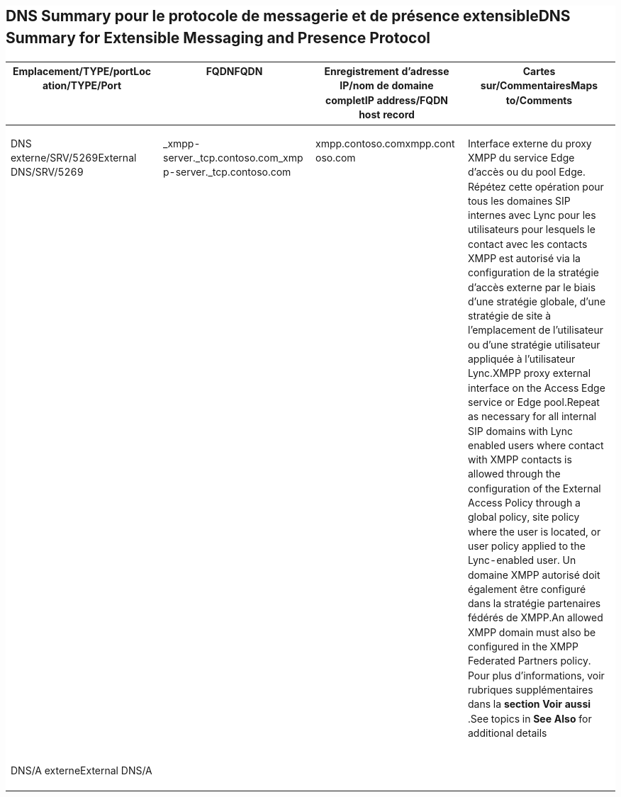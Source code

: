 
</div></td>
</tr>
</tbody>
</table>


</div>

<div>

## <a name="dns-summary-for-extensible-messaging-and-presence-protocol"></a><span data-ttu-id="ee77b-183">DNS Summary pour le protocole de messagerie et de présence extensible</span><span class="sxs-lookup"><span data-stu-id="ee77b-183">DNS Summary for Extensible Messaging and Presence Protocol</span></span>


<table>
<colgroup>
<col style="width: 25%" />
<col style="width: 25%" />
<col style="width: 25%" />
<col style="width: 25%" />
</colgroup>
<thead>
<tr class="header">
<th><span data-ttu-id="ee77b-184">Emplacement/TYPE/port</span><span class="sxs-lookup"><span data-stu-id="ee77b-184">Location/TYPE/Port</span></span></th>
<th><span data-ttu-id="ee77b-185">FQDN</span><span class="sxs-lookup"><span data-stu-id="ee77b-185">FQDN</span></span></th>
<th><span data-ttu-id="ee77b-186">Enregistrement d’adresse IP/nom de domaine complet</span><span class="sxs-lookup"><span data-stu-id="ee77b-186">IP address/FQDN host record</span></span></th>
<th><span data-ttu-id="ee77b-187">Cartes sur/Commentaires</span><span class="sxs-lookup"><span data-stu-id="ee77b-187">Maps to/Comments</span></span></th>
</tr>
</thead>
<tbody>
<tr class="odd">
<td><p><span data-ttu-id="ee77b-188">DNS externe/SRV/5269</span><span class="sxs-lookup"><span data-stu-id="ee77b-188">External DNS/SRV/5269</span></span></p></td>
<td><p><span data-ttu-id="ee77b-189">_xmpp-server._tcp.contoso.com</span><span class="sxs-lookup"><span data-stu-id="ee77b-189">_xmpp-server._tcp.contoso.com</span></span></p></td>
<td><p><span data-ttu-id="ee77b-190">xmpp.contoso.com</span><span class="sxs-lookup"><span data-stu-id="ee77b-190">xmpp.contoso.com</span></span></p></td>
<td><p><span data-ttu-id="ee77b-191">Interface externe du proxy XMPP du service Edge d’accès ou du pool Edge. Répétez cette opération pour tous les domaines SIP internes avec Lync pour les utilisateurs pour lesquels le contact avec les contacts XMPP est autorisé via la configuration de la stratégie d’accès externe par le biais d’une stratégie globale, d’une stratégie de site à l’emplacement de l’utilisateur ou d’une stratégie utilisateur appliquée à l’utilisateur Lync.</span><span class="sxs-lookup"><span data-stu-id="ee77b-191">XMPP proxy external interface on the Access Edge service or Edge pool.Repeat as necessary for all internal SIP domains with Lync enabled users where contact with XMPP contacts is allowed through the configuration of the External Access Policy through a global policy, site policy where the user is located, or user policy applied to the Lync-enabled user.</span></span> <span data-ttu-id="ee77b-192">Un domaine XMPP autorisé doit également être configuré dans la stratégie partenaires fédérés de XMPP.</span><span class="sxs-lookup"><span data-stu-id="ee77b-192">An allowed XMPP domain must also be configured in the XMPP Federated Partners policy.</span></span> <span data-ttu-id="ee77b-193">Pour plus d’informations, voir rubriques supplémentaires dans la <strong>section Voir aussi</strong> .</span><span class="sxs-lookup"><span data-stu-id="ee77b-193">See topics in <strong>See Also</strong> for additional details</span></span></p></td>
</tr>
<tr class="even">
<td><p><span data-ttu-id="ee77b-194">DNS/A externe</span><span class="sxs-lookup"><span data-stu-id="ee77b-194">External DNS/A</span></span></p></td>